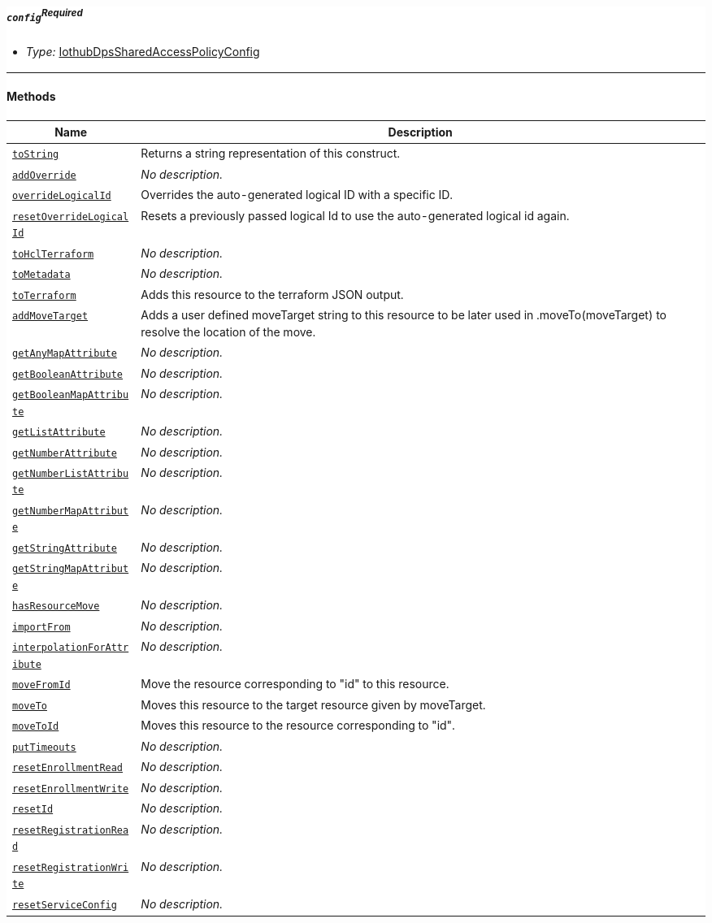 
##### `config`<sup>Required</sup> <a name="config" id="@cdktf/provider-azurerm.iothubDpsSharedAccessPolicy.IothubDpsSharedAccessPolicy.Initializer.parameter.config"></a>

- *Type:* <a href="#@cdktf/provider-azurerm.iothubDpsSharedAccessPolicy.IothubDpsSharedAccessPolicyConfig">IothubDpsSharedAccessPolicyConfig</a>

---

#### Methods <a name="Methods" id="Methods"></a>

| **Name** | **Description** |
| --- | --- |
| <code><a href="#@cdktf/provider-azurerm.iothubDpsSharedAccessPolicy.IothubDpsSharedAccessPolicy.toString">toString</a></code> | Returns a string representation of this construct. |
| <code><a href="#@cdktf/provider-azurerm.iothubDpsSharedAccessPolicy.IothubDpsSharedAccessPolicy.addOverride">addOverride</a></code> | *No description.* |
| <code><a href="#@cdktf/provider-azurerm.iothubDpsSharedAccessPolicy.IothubDpsSharedAccessPolicy.overrideLogicalId">overrideLogicalId</a></code> | Overrides the auto-generated logical ID with a specific ID. |
| <code><a href="#@cdktf/provider-azurerm.iothubDpsSharedAccessPolicy.IothubDpsSharedAccessPolicy.resetOverrideLogicalId">resetOverrideLogicalId</a></code> | Resets a previously passed logical Id to use the auto-generated logical id again. |
| <code><a href="#@cdktf/provider-azurerm.iothubDpsSharedAccessPolicy.IothubDpsSharedAccessPolicy.toHclTerraform">toHclTerraform</a></code> | *No description.* |
| <code><a href="#@cdktf/provider-azurerm.iothubDpsSharedAccessPolicy.IothubDpsSharedAccessPolicy.toMetadata">toMetadata</a></code> | *No description.* |
| <code><a href="#@cdktf/provider-azurerm.iothubDpsSharedAccessPolicy.IothubDpsSharedAccessPolicy.toTerraform">toTerraform</a></code> | Adds this resource to the terraform JSON output. |
| <code><a href="#@cdktf/provider-azurerm.iothubDpsSharedAccessPolicy.IothubDpsSharedAccessPolicy.addMoveTarget">addMoveTarget</a></code> | Adds a user defined moveTarget string to this resource to be later used in .moveTo(moveTarget) to resolve the location of the move. |
| <code><a href="#@cdktf/provider-azurerm.iothubDpsSharedAccessPolicy.IothubDpsSharedAccessPolicy.getAnyMapAttribute">getAnyMapAttribute</a></code> | *No description.* |
| <code><a href="#@cdktf/provider-azurerm.iothubDpsSharedAccessPolicy.IothubDpsSharedAccessPolicy.getBooleanAttribute">getBooleanAttribute</a></code> | *No description.* |
| <code><a href="#@cdktf/provider-azurerm.iothubDpsSharedAccessPolicy.IothubDpsSharedAccessPolicy.getBooleanMapAttribute">getBooleanMapAttribute</a></code> | *No description.* |
| <code><a href="#@cdktf/provider-azurerm.iothubDpsSharedAccessPolicy.IothubDpsSharedAccessPolicy.getListAttribute">getListAttribute</a></code> | *No description.* |
| <code><a href="#@cdktf/provider-azurerm.iothubDpsSharedAccessPolicy.IothubDpsSharedAccessPolicy.getNumberAttribute">getNumberAttribute</a></code> | *No description.* |
| <code><a href="#@cdktf/provider-azurerm.iothubDpsSharedAccessPolicy.IothubDpsSharedAccessPolicy.getNumberListAttribute">getNumberListAttribute</a></code> | *No description.* |
| <code><a href="#@cdktf/provider-azurerm.iothubDpsSharedAccessPolicy.IothubDpsSharedAccessPolicy.getNumberMapAttribute">getNumberMapAttribute</a></code> | *No description.* |
| <code><a href="#@cdktf/provider-azurerm.iothubDpsSharedAccessPolicy.IothubDpsSharedAccessPolicy.getStringAttribute">getStringAttribute</a></code> | *No description.* |
| <code><a href="#@cdktf/provider-azurerm.iothubDpsSharedAccessPolicy.IothubDpsSharedAccessPolicy.getStringMapAttribute">getStringMapAttribute</a></code> | *No description.* |
| <code><a href="#@cdktf/provider-azurerm.iothubDpsSharedAccessPolicy.IothubDpsSharedAccessPolicy.hasResourceMove">hasResourceMove</a></code> | *No description.* |
| <code><a href="#@cdktf/provider-azurerm.iothubDpsSharedAccessPolicy.IothubDpsSharedAccessPolicy.importFrom">importFrom</a></code> | *No description.* |
| <code><a href="#@cdktf/provider-azurerm.iothubDpsSharedAccessPolicy.IothubDpsSharedAccessPolicy.interpolationForAttribute">interpolationForAttribute</a></code> | *No description.* |
| <code><a href="#@cdktf/provider-azurerm.iothubDpsSharedAccessPolicy.IothubDpsSharedAccessPolicy.moveFromId">moveFromId</a></code> | Move the resource corresponding to "id" to this resource. |
| <code><a href="#@cdktf/provider-azurerm.iothubDpsSharedAccessPolicy.IothubDpsSharedAccessPolicy.moveTo">moveTo</a></code> | Moves this resource to the target resource given by moveTarget. |
| <code><a href="#@cdktf/provider-azurerm.iothubDpsSharedAccessPolicy.IothubDpsSharedAccessPolicy.moveToId">moveToId</a></code> | Moves this resource to the resource corresponding to "id". |
| <code><a href="#@cdktf/provider-azurerm.iothubDpsSharedAccessPolicy.IothubDpsSharedAccessPolicy.putTimeouts">putTimeouts</a></code> | *No description.* |
| <code><a href="#@cdktf/provider-azurerm.iothubDpsSharedAccessPolicy.IothubDpsSharedAccessPolicy.resetEnrollmentRead">resetEnrollmentRead</a></code> | *No description.* |
| <code><a href="#@cdktf/provider-azurerm.iothubDpsSharedAccessPolicy.IothubDpsSharedAccessPolicy.resetEnrollmentWrite">resetEnrollmentWrite</a></code> | *No description.* |
| <code><a href="#@cdktf/provider-azurerm.iothubDpsSharedAccessPolicy.IothubDpsSharedAccessPolicy.resetId">resetId</a></code> | *No description.* |
| <code><a href="#@cdktf/provider-azurerm.iothubDpsSharedAccessPolicy.IothubDpsSharedAccessPolicy.resetRegistrationRead">resetRegistrationRead</a></code> | *No description.* |
| <code><a href="#@cdktf/provider-azurerm.iothubDpsSharedAccessPolicy.IothubDpsSharedAccessPolicy.resetRegistrationWrite">resetRegistrationWrite</a></code> | *No description.* |
| <code><a href="#@cdktf/provider-azurerm.iothubDpsSharedAccessPolicy.IothubDpsSharedAccessPolicy.resetServiceConfig">resetServiceConfig</a></code> | *No description.* |